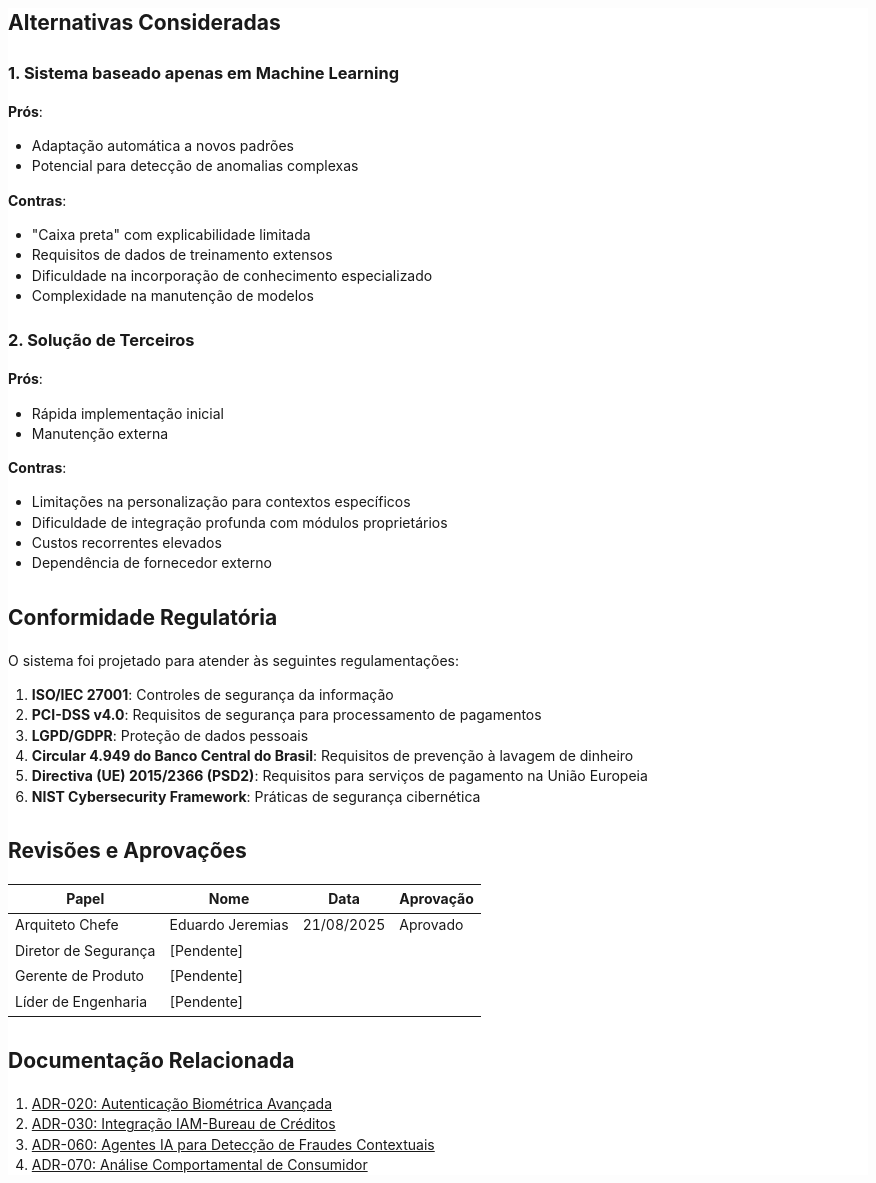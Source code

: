 ## Alternativas Consideradas

### 1. Sistema baseado apenas em Machine Learning
**Prós**:
- Adaptação automática a novos padrões
- Potencial para detecção de anomalias complexas

**Contras**:
- "Caixa preta" com explicabilidade limitada
- Requisitos de dados de treinamento extensos
- Dificuldade na incorporação de conhecimento especializado
- Complexidade na manutenção de modelos

### 2. Solução de Terceiros
**Prós**:
- Rápida implementação inicial
- Manutenção externa

**Contras**:
- Limitações na personalização para contextos específicos
- Dificuldade de integração profunda com módulos proprietários
- Custos recorrentes elevados
- Dependência de fornecedor externo

## Conformidade Regulatória
O sistema foi projetado para atender às seguintes regulamentações:

1. **ISO/IEC 27001**: Controles de segurança da informação
2. **PCI-DSS v4.0**: Requisitos de segurança para processamento de pagamentos
3. **LGPD/GDPR**: Proteção de dados pessoais
4. **Circular 4.949 do Banco Central do Brasil**: Requisitos de prevenção à lavagem de dinheiro
5. **Directiva (UE) 2015/2366 (PSD2)**: Requisitos para serviços de pagamento na União Europeia
6. **NIST Cybersecurity Framework**: Práticas de segurança cibernética

## Revisões e Aprovações

| Papel | Nome | Data | Aprovação |
|-------|------|------|-----------|
| Arquiteto Chefe | Eduardo Jeremias | 21/08/2025 | Aprovado |
| Diretor de Segurança | [Pendente] | | |
| Gerente de Produto | [Pendente] | | |
| Líder de Engenharia | [Pendente] | | |

## Documentação Relacionada

1. [ADR-020: Autenticação Biométrica Avançada](../biometria-avancada/ADR-020-Autenticacao-Biometrica-Avancada.md)
2. [ADR-030: Integração IAM-Bureau de Créditos](../bureau-credito/ADR-030-Integracao-IAM-Bureau-Creditos.md)
3. [ADR-060: Agentes IA para Detecção de Fraudes Contextuais](../fraud-detection/ADR-060-Agentes-IA-Deteccao-Fraudes-Contextuais.md)
4. [ADR-070: Análise Comportamental de Consumidor](../behavioral-analysis/ADR-070-Consumidor-Analise-Comportamental.md)
